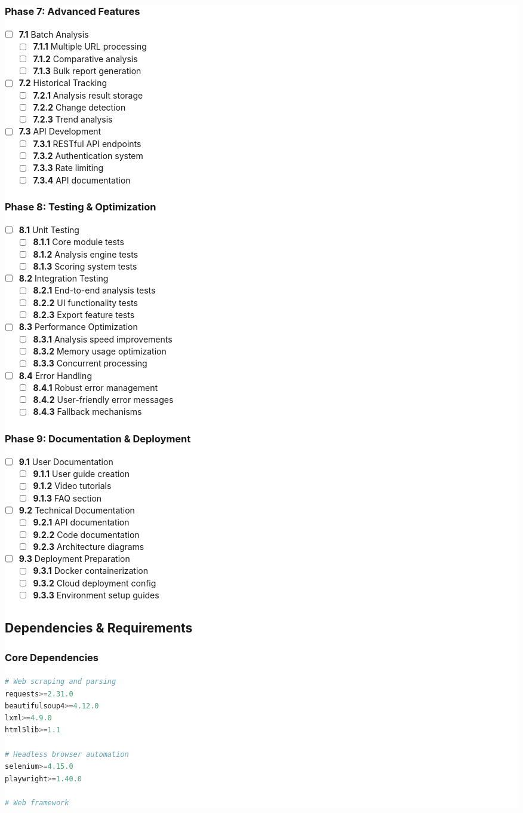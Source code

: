### Phase 7: Advanced Features
- [ ] **7.1** Batch Analysis
  - [ ] **7.1.1** Multiple URL processing
  - [ ] **7.1.2** Comparative analysis
  - [ ] **7.1.3** Bulk report generation
- [ ] **7.2** Historical Tracking
  - [ ] **7.2.1** Analysis result storage
  - [ ] **7.2.2** Change detection
  - [ ] **7.2.3** Trend analysis
- [ ] **7.3** API Development
  - [ ] **7.3.1** RESTful API endpoints
  - [ ] **7.3.2** Authentication system
  - [ ] **7.3.3** Rate limiting
  - [ ] **7.3.4** API documentation

### Phase 8: Testing & Optimization
- [ ] **8.1** Unit Testing
  - [ ] **8.1.1** Core module tests
  - [ ] **8.1.2** Analysis engine tests
  - [ ] **8.1.3** Scoring system tests
- [ ] **8.2** Integration Testing
  - [ ] **8.2.1** End-to-end analysis tests
  - [ ] **8.2.2** UI functionality tests
  - [ ] **8.2.3** Export feature tests
- [ ] **8.3** Performance Optimization
  - [ ] **8.3.1** Analysis speed improvements
  - [ ] **8.3.2** Memory usage optimization
  - [ ] **8.3.3** Concurrent processing
- [ ] **8.4** Error Handling
  - [ ] **8.4.1** Robust error management
  - [ ] **8.4.2** User-friendly error messages
  - [ ] **8.4.3** Fallback mechanisms

### Phase 9: Documentation & Deployment
- [ ] **9.1** User Documentation
  - [ ] **9.1.1** User guide creation
  - [ ] **9.1.2** Video tutorials
  - [ ] **9.1.3** FAQ section
- [ ] **9.2** Technical Documentation
  - [ ] **9.2.1** API documentation
  - [ ] **9.2.2** Code documentation
  - [ ] **9.2.3** Architecture diagrams
- [ ] **9.3** Deployment Preparation
  - [ ] **9.3.1** Docker containerization
  - [ ] **9.3.2** Cloud deployment config
  - [ ] **9.3.3** Environment setup guides

## Dependencies & Requirements

### Core Dependencies
```python
# Web scraping and parsing
requests>=2.31.0
beautifulsoup4>=4.12.0
lxml>=4.9.0
html5lib>=1.1

# Headless browser automation
selenium>=4.15.0
playwright>=1.40.0

# Web framework
```